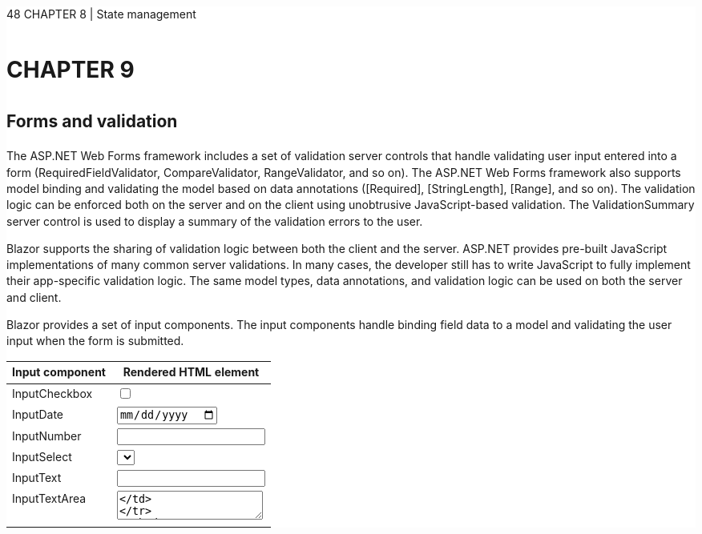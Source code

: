 
48 CHAPTER 8 | State management


# CHAPTER 9

## Forms and validation

The ASP.NET Web Forms framework includes a set of validation server controls that handle validating
user input entered into a form (RequiredFieldValidator, CompareValidator, RangeValidator, and so on).
The ASP.NET Web Forms framework also supports model binding and validating the model based on
data annotations ([Required], [StringLength], [Range], and so on). The validation logic can be enforced
both on the server and on the client using unobtrusive JavaScript-based validation. The
ValidationSummary server control is used to display a summary of the validation errors to the user.


Blazor supports the sharing of validation logic between both the client and the server. ASP.NET
provides pre-built JavaScript implementations of many common server validations. In many cases, the
developer still has to write JavaScript to fully implement their app-specific validation logic. The same
model types, data annotations, and validation logic can be used on both the server and client.


Blazor provides a set of input components. The input components handle binding field data to a
model and validating the user input when the form is submitted.

|Input component|Rendered HTML element|
|---|---|
|InputCheckbox|<input type="checkbox">|
|InputDate|<input type="date">|
|InputNumber|<input type="number">|
|InputSelect|<select>|
|InputText|<input>|
|InputTextArea|<textarea>|



The EditForm component wraps these input components and orchestrates the validation process
through an EditContext. When creating an EditForm, you specify what model instance to bind to using
the Model parameter. Validation is typically done using data annotations, and it’s extensible. To
enable data annotation-based validation, add the DataAnnotationsValidator component as a child of
the EditForm. The EditForm component provides a convenient event for handling valid
(OnValidSubmit) and invalid (OnInvalidSubmit) submissions. There’s also a more generic OnSubmit
event that lets you trigger and handle the validation yourself.


To display a validation error summary, use the ValidationSummary component. To display validation
messages for a specific input field, use the ValidationMessage component, specifying a lambda
expression for the For parameter that points to the appropriate model member.
